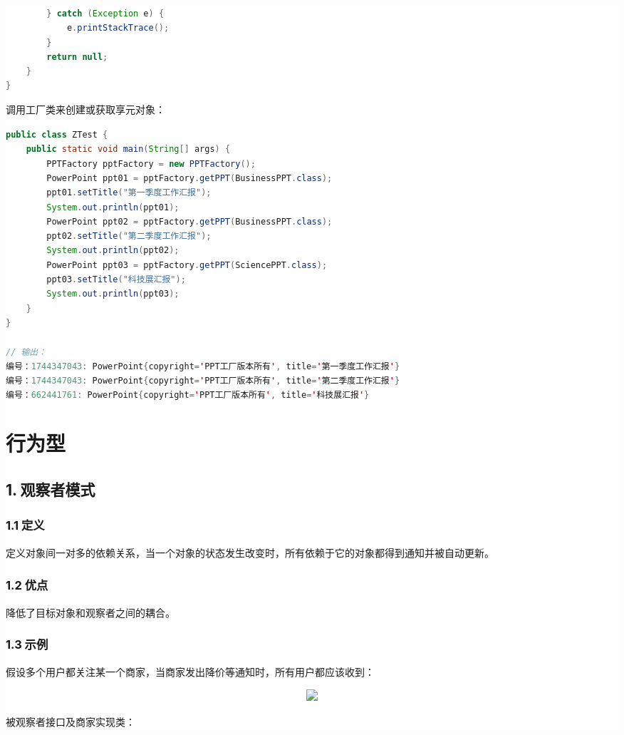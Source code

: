 ```java
        } catch (Exception e) {
            e.printStackTrace();
        }
        return null;
    }
}
```

调用工厂类来创建或获取享元对象：

```java
public class ZTest {
    public static void main(String[] args) {
        PPTFactory pptFactory = new PPTFactory();
        PowerPoint ppt01 = pptFactory.getPPT(BusinessPPT.class);
        ppt01.setTitle("第一季度工作汇报");
        System.out.println(ppt01);
        PowerPoint ppt02 = pptFactory.getPPT(BusinessPPT.class);
        ppt02.setTitle("第二季度工作汇报");
        System.out.println(ppt02);
        PowerPoint ppt03 = pptFactory.getPPT(SciencePPT.class);
        ppt03.setTitle("科技展汇报");
        System.out.println(ppt03);
    }
}

// 输出：
编号：1744347043: PowerPoint{copyright='PPT工厂版本所有', title='第一季度工作汇报'}
编号：1744347043: PowerPoint{copyright='PPT工厂版本所有', title='第二季度工作汇报'}
编号：662441761: PowerPoint{copyright='PPT工厂版本所有', title='科技展汇报'}
```

# 行为型

## 1. 观察者模式

### 1.1 定义

定义对象间一对多的依赖关系，当一个对象的状态发生改变时，所有依赖于它的对象都得到通知并被自动更新。

### 1.2 优点

降低了目标对象和观察者之间的耦合。

### 1.3 示例

假设多个用户都关注某一个商家，当商家发出降价等通知时，所有用户都应该收到：

<div align="center"> <img src="https://gitee.com/heibaiying/Full-Stack-Notes/raw/master/pictures/23_observer.png"/> </div>

被观察者接口及商家实现类：
